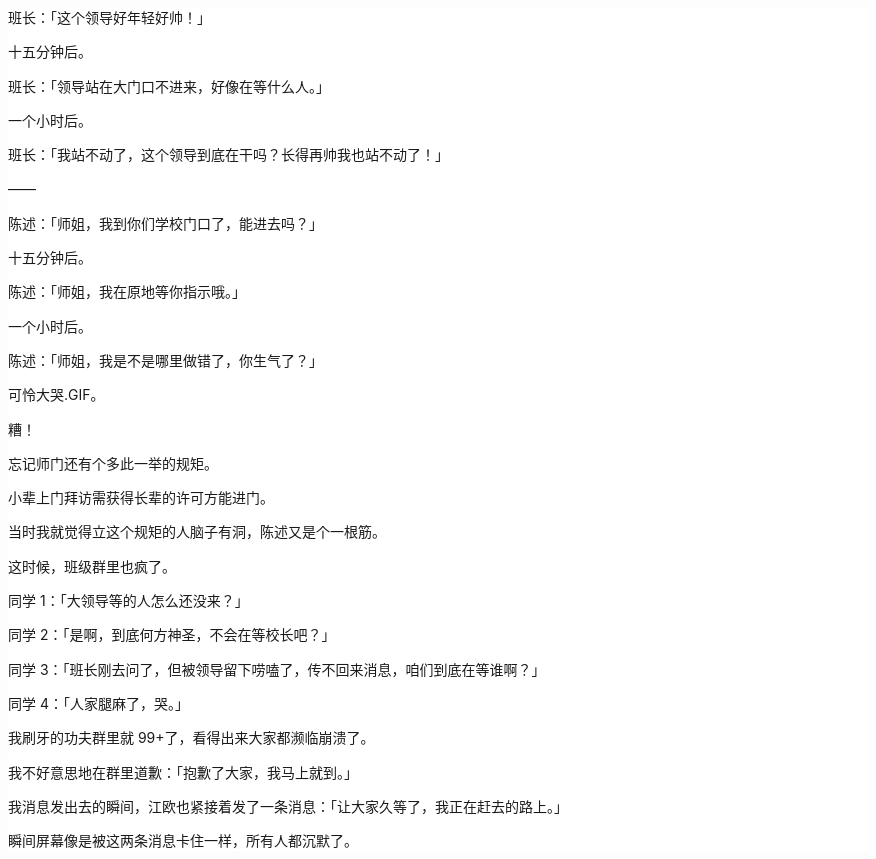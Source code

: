 班长：「这个领导好年轻好帅！」


十五分钟后。


班长：「领导站在大门口不进来，好像在等什么人。」


一个小时后。


班长：「我站不动了，这个领导到底在干吗？长得再帅我也站不动了！」


——


陈述：「师姐，我到你们学校门口了，能进去吗？」


十五分钟后。


陈述：「师姐，我在原地等你指示哦。」


一个小时后。


陈述：「师姐，我是不是哪里做错了，你生气了？」


可怜大哭.GIF。


糟！


忘记师门还有个多此一举的规矩。


小辈上门拜访需获得长辈的许可方能进门。


当时我就觉得立这个规矩的人脑子有洞，陈述又是个一根筋。


这时候，班级群里也疯了。


同学 1：「大领导等的人怎么还没来？」


同学 2：「是啊，到底何方神圣，不会在等校长吧？」


同学 3：「班长刚去问了，但被领导留下唠嗑了，传不回来消息，咱们到底在等谁啊？」


同学 4：「人家腿麻了，哭。」


我刷牙的功夫群里就 99+了，看得出来大家都濒临崩溃了。


我不好意思地在群里道歉：「抱歉了大家，我马上就到。」


我消息发出去的瞬间，江欧也紧接着发了一条消息：「让大家久等了，我正在赶去的路上。」


瞬间屏幕像是被这两条消息卡住一样，所有人都沉默了。
